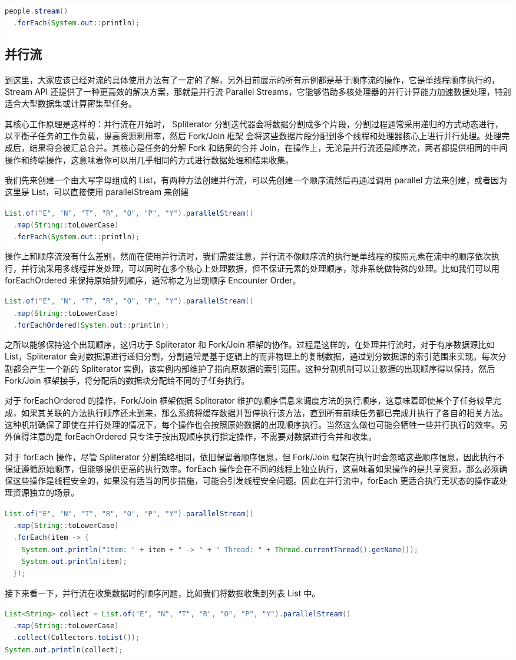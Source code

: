 ```java
people.stream()
  .forEach(System.out::println);
```



## 并行流

到这里，大家应该已经对流的具体使用方法有了一定的了解，另外目前展示的所有示例都是基于顺序流的操作，它是单线程顺序执行的，Stream API 还提供了一种更高效的解决方案，那就是并行流 Parallel Streams，它能够借助多核处理器的并行计算能力加速数据处理，特别适合大型数据集或计算密集型任务。

其核心工作原理是这样的：并行流在开始时， Spliterator 分割迭代器会将数据分割成多个片段，分割过程通常采用递归的方式动态进行，以平衡子任务的工作负载，提高资源利用率，然后 Fork/Join 框架 会将这些数据片段分配到多个线程和处理器核心上进行并行处理。处理完成后，结果将会被汇总合并。其核心是任务的分解 Fork 和结果的合并 Join，在操作上，无论是并行流还是顺序流，两者都提供相同的中间操作和终端操作，这意味着你可以用几乎相同的方式进行数据处理和结果收集。

我们先来创建一个由大写字母组成的 List，有两种方法创建并行流，可以先创建一个顺序流然后再通过调用 parallel 方法来创建，或者因为这里是 List，可以直接使用 parallelStream 来创建

```java
List.of("E", "N", "T", "R", "O", "P", "Y").parallelStream()
  .map(String::toLowerCase)
  .forEach(System.out::println);
```

操作上和顺序流没有什么差别，然而在使用并行流时，我们需要注意，并行流不像顺序流的执行是单线程的按照元素在流中的顺序依次执行，并行流采用多线程并发处理，可以同时在多个核心上处理数据，但不保证元素的处理顺序，除非系统做特殊的处理。比如我们可以用 forEachOrdered 来保持原始排列顺序，通常称之为出现顺序 Encounter Order。

```java
List.of("E", "N", "T", "R", "O", "P", "Y").parallelStream()
  .map(String::toLowerCase)
  .forEachOrdered(System.out::println);
```

之所以能够保持这个出现顺序，这归功于 Spliterator 和 Fork/Join 框架的协作。过程是这样的，在处理并行流时，对于有序数据源比如 List，Spliterator 会对数据源进行递归分割，分割通常是基于逻辑上的而非物理上的复制数据，通过划分数据源的索引范围来实现。每次分割都会产生一个新的 Spliterator 实例，该实例内部维护了指向原数据的索引范围。这种分割机制可以让数据的出现顺序得以保持，然后 Fork/Join 框架接手，将分配后的数据块分配给不同的子任务执行。

对于 forEachOrdered 的操作，Fork/Join 框架依据 Spliterator 维护的顺序信息来调度方法的执行顺序，这意味着即使某个子任务较早完成，如果其关联的方法执行顺序还未到来，那么系统将缓存数据并暂停执行该方法，直到所有前续任务都已完成并执行了各自的相关方法。这种机制确保了即使在并行处理的情况下，每个操作也会按照原始数据的出现顺序执行。当然这么做也可能会牺牲一些并行执行的效率。另外值得注意的是 forEachOrdered 只专注于按出现顺序执行指定操作，不需要对数据进行合并和收集。

对于 forEach 操作，尽管 Spliterator 分割策略相同，依旧保留着顺序信息，但 Fork/Join 框架在执行时会忽略这些顺序信息，因此执行不保证遵循原始顺序，但能够提供更高的执行效率。forEach 操作会在不同的线程上独立执行，这意味着如果操作的是共享资源，那么必须确保这些操作是线程安全的，如果没有适当的同步措施，可能会引发线程安全问题。因此在并行流中，forEach 更适合执行无状态的操作或处理资源独立的场景。

```java
List.of("E", "N", "T", "R", "O", "P", "Y").parallelStream()
  .map(String::toLowerCase)
  .forEach(item -> {
    System.out.println("Item: " + item + " -> " + " Thread: " + Thread.currentThread().getName());
    System.out.println(item);
  });
```

接下来看一下，并行流在收集数据时的顺序问题，比如我们将数据收集到列表 List 中。

```java
List<String> collect = List.of("E", "N", "T", "R", "O", "P", "Y").parallelStream()
  .map(String::toLowerCase)
  .collect(Collectors.toList());
System.out.println(collect);
```
